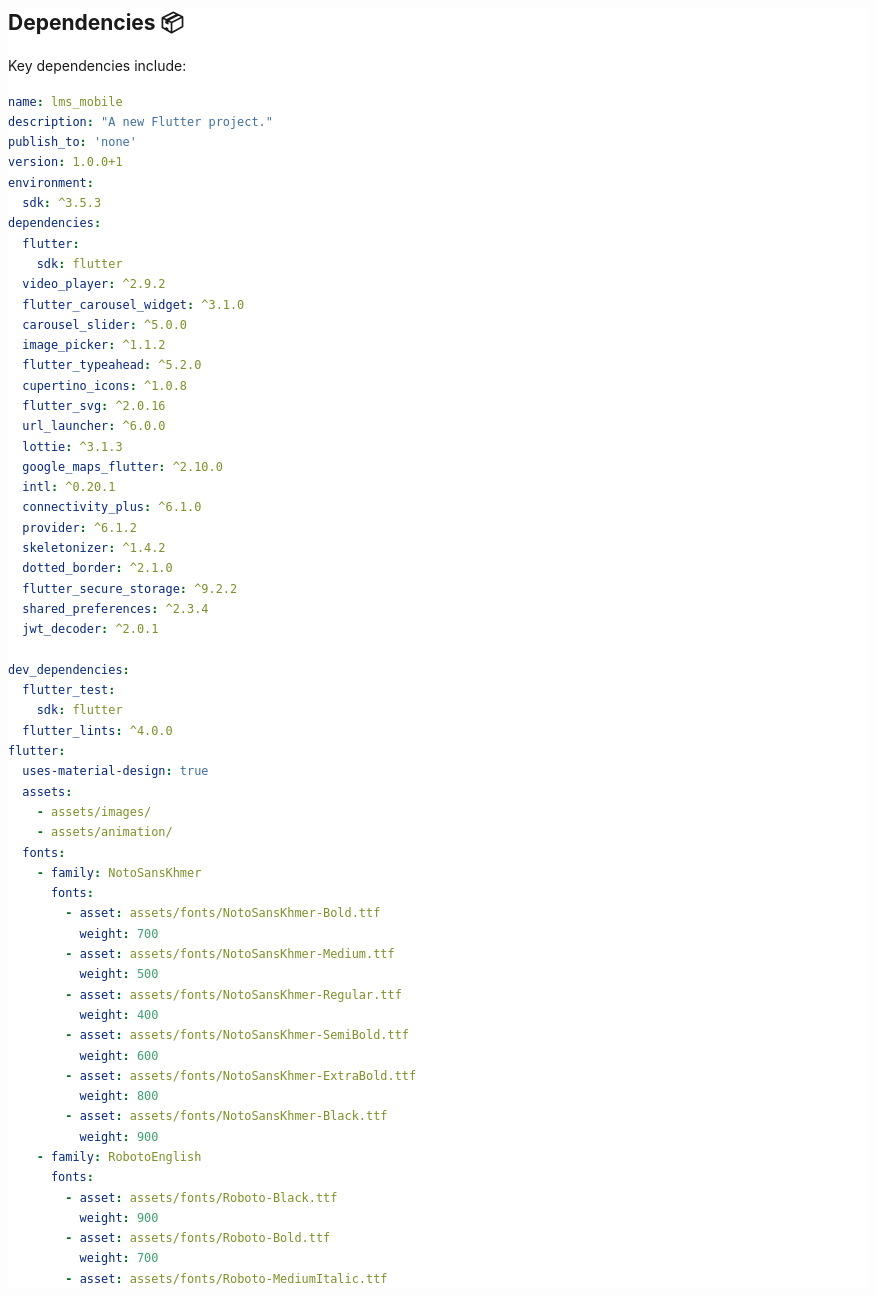 ## Dependencies 📦

Key dependencies include:
```yaml
name: lms_mobile
description: "A new Flutter project."
publish_to: 'none'
version: 1.0.0+1
environment:
  sdk: ^3.5.3
dependencies:
  flutter:
    sdk: flutter
  video_player: ^2.9.2
  flutter_carousel_widget: ^3.1.0
  carousel_slider: ^5.0.0
  image_picker: ^1.1.2
  flutter_typeahead: ^5.2.0
  cupertino_icons: ^1.0.8
  flutter_svg: ^2.0.16
  url_launcher: ^6.0.0
  lottie: ^3.1.3
  google_maps_flutter: ^2.10.0
  intl: ^0.20.1
  connectivity_plus: ^6.1.0
  provider: ^6.1.2
  skeletonizer: ^1.4.2
  dotted_border: ^2.1.0
  flutter_secure_storage: ^9.2.2
  shared_preferences: ^2.3.4
  jwt_decoder: ^2.0.1

dev_dependencies:
  flutter_test:
    sdk: flutter
  flutter_lints: ^4.0.0
flutter:
  uses-material-design: true
  assets:
    - assets/images/
    - assets/animation/
  fonts:
    - family: NotoSansKhmer
      fonts:
        - asset: assets/fonts/NotoSansKhmer-Bold.ttf
          weight: 700
        - asset: assets/fonts/NotoSansKhmer-Medium.ttf
          weight: 500
        - asset: assets/fonts/NotoSansKhmer-Regular.ttf
          weight: 400
        - asset: assets/fonts/NotoSansKhmer-SemiBold.ttf
          weight: 600
        - asset: assets/fonts/NotoSansKhmer-ExtraBold.ttf
          weight: 800
        - asset: assets/fonts/NotoSansKhmer-Black.ttf
          weight: 900
    - family: RobotoEnglish
      fonts:
        - asset: assets/fonts/Roboto-Black.ttf
          weight: 900
        - asset: assets/fonts/Roboto-Bold.ttf
          weight: 700
        - asset: assets/fonts/Roboto-MediumItalic.ttf
```